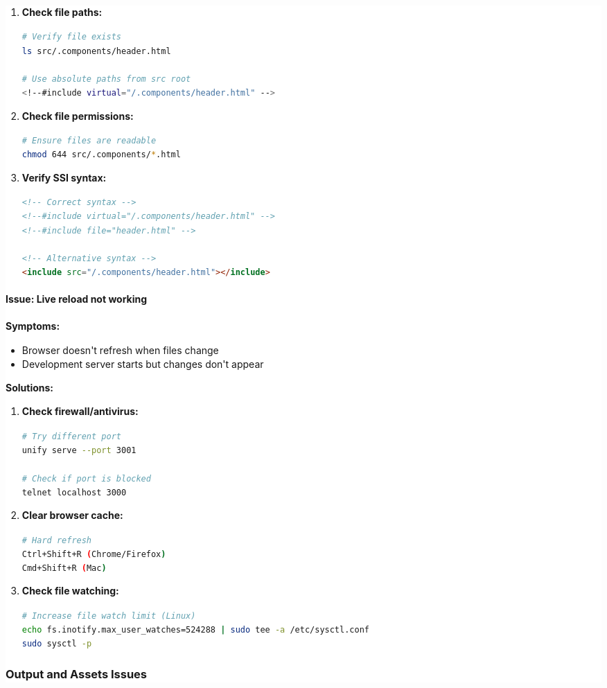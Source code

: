 1. **Check file paths:**
   ```bash
   # Verify file exists
   ls src/.components/header.html
   
   # Use absolute paths from src root
   <!--#include virtual="/.components/header.html" -->
   ```

2. **Check file permissions:**
   ```bash
   # Ensure files are readable
   chmod 644 src/.components/*.html
   ```

3. **Verify SSI syntax:**
   ```html
   <!-- Correct syntax -->
   <!--#include virtual="/.components/header.html" -->
   <!--#include file="header.html" -->
   
   <!-- Alternative syntax -->
   <include src="/.components/header.html"></include>
   ```

#### Issue: Live reload not working

**Symptoms:**
- Browser doesn't refresh when files change
- Development server starts but changes don't appear

**Solutions:**

1. **Check firewall/antivirus:**
   ```bash
   # Try different port
   unify serve --port 3001
   
   # Check if port is blocked
   telnet localhost 3000
   ```

2. **Clear browser cache:**
   ```bash
   # Hard refresh
   Ctrl+Shift+R (Chrome/Firefox)
   Cmd+Shift+R (Mac)
   ```

3. **Check file watching:**
   ```bash
   # Increase file watch limit (Linux)
   echo fs.inotify.max_user_watches=524288 | sudo tee -a /etc/sysctl.conf
   sudo sysctl -p
   ```

### Output and Assets Issues
